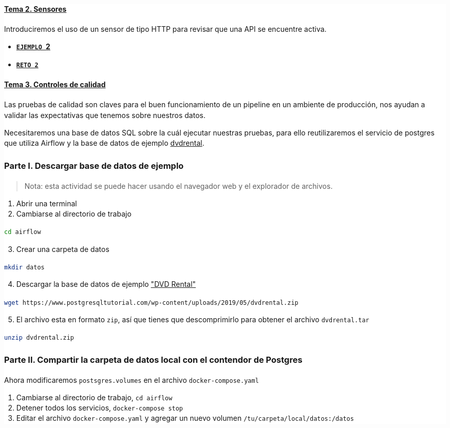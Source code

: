 
#### <ins>Tema 2. Sensores</ins>

Introduciremos el uso de un sensor de tipo HTTP para revisar que una API se encuentre activa.

- [**`EJEMPLO `2**](/Sesion-05/Ejemplo-04/README.md)


- [**`RETO 2`**](/Sesion-05/Reto-04/README.md)

#### <ins>Tema 3. Controles de calidad</ins>

Las pruebas de calidad son claves para el buen funcionamiento de un pipeline en un ambiente de producción, nos ayudan a validar las expectativas que tenemos sobre nuestros datos.

Necesitaremos una base de datos SQL sobre la cuál ejecutar nuestras pruebas, para ello reutilizaremos el servicio de postgres que utiliza Airflow y la base de datos de ejemplo [dvdrental](https://www.postgresqltutorial.com/postgresql-getting-started/postgresql-sample-database/).

### Parte I. Descargar base de datos de ejemplo

> Nota: esta actividad se puede hacer usando el navegador web y el explorador de archivos.

1. Abrir una terminal
2. Cambiarse al directorio de trabajo

  ```bash
  cd airflow
  ```

3. Crear una carpeta de datos

  ```bash
  mkdir datos
  ```

4. Descargar la base de datos de ejemplo ["DVD Rental"](https://www.postgresqltutorial.com/wp-content/uploads/2019/05/dvdrental.zip)

  ```bash
  wget https://www.postgresqltutorial.com/wp-content/uploads/2019/05/dvdrental.zip
  ```

5. El archivo esta en formato `zip`, así que tienes que descomprimirlo para obtener el archivo `dvdrental.tar`

  ```bash
  unzip dvdrental.zip
  ```

### Parte II. Compartir la carpeta de datos local con el contendor de Postgres

Ahora modificaremos `postsgres.volumes` en el archivo `docker-compose.yaml`

1. Cambiarse al directorio de trabajo, `cd airflow`
2. Detener todos los servicios, `docker-compose stop`
3. Editar el archivo `docker-compose.yaml` y agregar un nuevo volumen `/tu/carpeta/local/datos:/datos`
